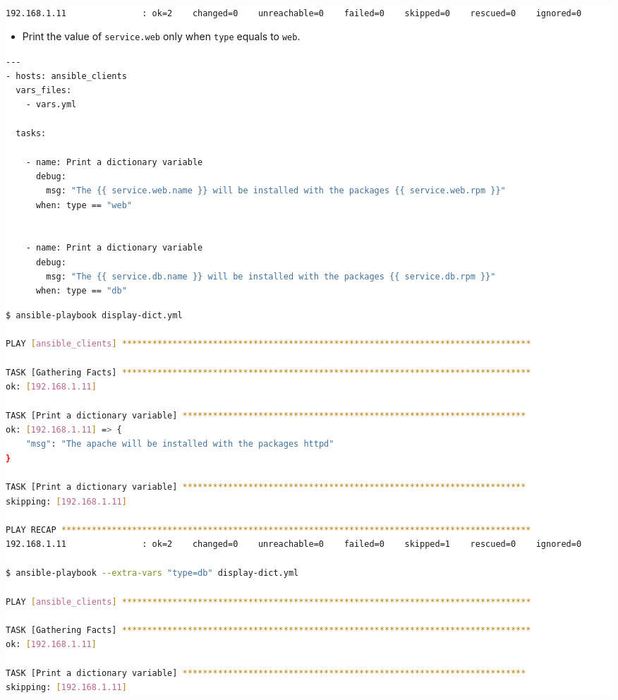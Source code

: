 ```bash
192.168.1.11               : ok=2    changed=0    unreachable=0    failed=0    skipped=0    rescued=0    ignored=0   
```

* Print the value of `service.web` only when `type` equals to `web`.

```bash
---
- hosts: ansible_clients
  vars_files:
    - vars.yml

  tasks:

    - name: Print a dictionary variable
      debug:
        msg: "The {{ service.web.name }} will be installed with the packages {{ service.web.rpm }}"
      when: type == "web"


    - name: Print a dictionary variable
      debug:
        msg: "The {{ service.db.name }} will be installed with the packages {{ service.db.rpm }}"
      when: type == "db"
```

```bash
$ ansible-playbook display-dict.yml

PLAY [ansible_clients] *********************************************************************************

TASK [Gathering Facts] *********************************************************************************
ok: [192.168.1.11]

TASK [Print a dictionary variable] ********************************************************************
ok: [192.168.1.11] => {
    "msg": "The apache will be installed with the packages httpd"
}

TASK [Print a dictionary variable] ********************************************************************
skipping: [192.168.1.11]

PLAY RECAP *********************************************************************************************
192.168.1.11               : ok=2    changed=0    unreachable=0    failed=0    skipped=1    rescued=0    ignored=0   

$ ansible-playbook --extra-vars "type=db" display-dict.yml

PLAY [ansible_clients] *********************************************************************************

TASK [Gathering Facts] *********************************************************************************
ok: [192.168.1.11]

TASK [Print a dictionary variable] ********************************************************************
skipping: [192.168.1.11]

```